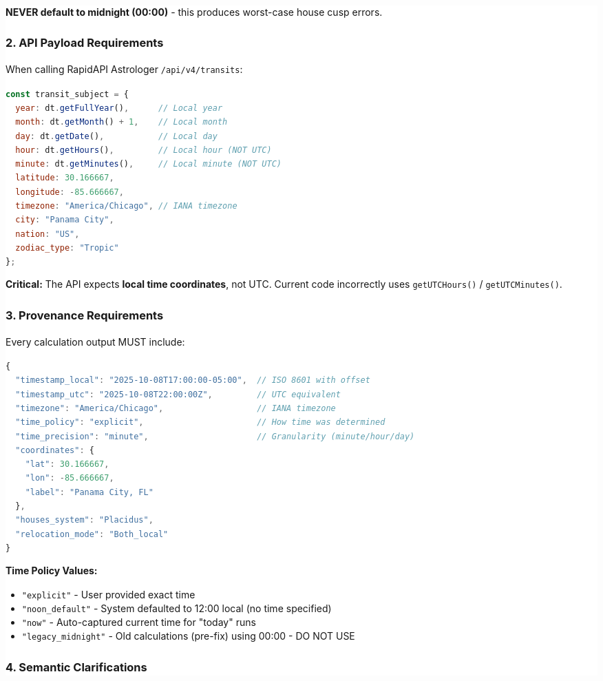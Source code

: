 **NEVER default to midnight (00:00)** - this produces worst-case house cusp errors.

### 2. API Payload Requirements

When calling RapidAPI Astrologer `/api/v4/transits`:

```javascript
const transit_subject = {
  year: dt.getFullYear(),      // Local year
  month: dt.getMonth() + 1,    // Local month
  day: dt.getDate(),           // Local day
  hour: dt.getHours(),         // Local hour (NOT UTC)
  minute: dt.getMinutes(),     // Local minute (NOT UTC)
  latitude: 30.166667,
  longitude: -85.666667,
  timezone: "America/Chicago", // IANA timezone
  city: "Panama City",
  nation: "US",
  zodiac_type: "Tropic"
};
```

**Critical:** The API expects **local time coordinates**, not UTC. Current code incorrectly uses `getUTCHours()` / `getUTCMinutes()`.

### 3. Provenance Requirements

Every calculation output MUST include:

```javascript
{
  "timestamp_local": "2025-10-08T17:00:00-05:00",  // ISO 8601 with offset
  "timestamp_utc": "2025-10-08T22:00:00Z",         // UTC equivalent
  "timezone": "America/Chicago",                   // IANA timezone
  "time_policy": "explicit",                       // How time was determined
  "time_precision": "minute",                      // Granularity (minute/hour/day)
  "coordinates": {
    "lat": 30.166667,
    "lon": -85.666667,
    "label": "Panama City, FL"
  },
  "houses_system": "Placidus",
  "relocation_mode": "Both_local"
}
```

**Time Policy Values:**
- `"explicit"` - User provided exact time
- `"noon_default"` - System defaulted to 12:00 local (no time specified)
- `"now"` - Auto-captured current time for "today" runs
- `"legacy_midnight"` - Old calculations (pre-fix) using 00:00 - DO NOT USE

### 4. Semantic Clarifications
